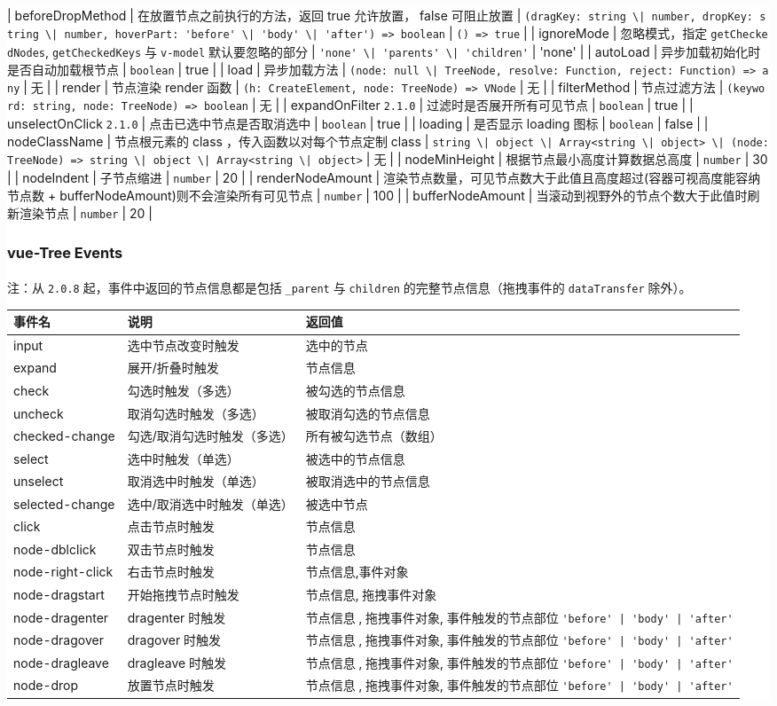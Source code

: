 | beforeDropMethod                 | 在放置节点之前执行的方法，返回 true 允许放置， false 可阻止放置                                               | `(dragKey: string \| number, dropKey: string \| number, hoverPart: 'before' \| 'body' \| 'after') => boolean`    | `() => true` |
| ignoreMode                       | 忽略模式，指定 `getCheckedNodes`, `getCheckedKeys` 与 `v-model` 默认要忽略的部分                              | `'none' \| 'parents' \| 'children'`                                                                              | 'none'       |
| autoLoad                         | 异步加载初始化时是否自动加载根节点                                                                            | `boolean`                                                                                                        | true         |
| load                             | 异步加载方法                                                                                                  | `(node: null \| TreeNode, resolve: Function, reject: Function) => any`                                           | 无           |
| render                           | 节点渲染 render 函数                                                                                          | `(h: CreateElement, node: TreeNode) => VNode`                                                                    | 无           |
| filterMethod                     | 节点过滤方法                                                                                                  | `(keyword: string, node: TreeNode) => boolean`                                                                   | 无           |
| expandOnFilter `2.1.0`           | 过滤时是否展开所有可见节点                                                                                    | `boolean`                                                                                                        | true         |
| unselectOnClick `2.1.0`          | 点击已选中节点是否取消选中                                                                                    | `boolean`                                                                                                        | true         |
| loading                          | 是否显示 loading 图标                                                                                         | `boolean`                                                                                                        | false        |
| nodeClassName                    | 节点根元素的 class ，传入函数以对每个节点定制 class                                                           | `string \| object \| Array<string \| object> \| (node: TreeNode) => string \| object \| Array<string \| object>` | 无           |
| nodeMinHeight                    | 根据节点最小高度计算数据总高度                                                                                | `number`                                                                                                         | 30           |
| nodeIndent                       | 子节点缩进                                                                                                    | `number`                                                                                                         | 20           |
| renderNodeAmount                 | 渲染节点数量，可见节点数大于此值且高度超过(容器可视高度能容纳节点数 + bufferNodeAmount)则不会渲染所有可见节点 | `number`                                                                                                         | 100          |
| bufferNodeAmount                 | 当滚动到视野外的节点个数大于此值时刷新渲染节点                                                                | `number`                                                                                                         | 20           |

### vue-Tree Events

注：从 `2.0.8` 起，事件中返回的节点信息都是包括 `_parent` 与 `children` 的完整节点信息（拖拽事件的 `dataTransfer` 除外）。

| 事件名           | 说明                        | 返回值                                                                      |
|:-----------------|:----------------------------|:----------------------------------------------------------------------------|
| input            | 选中节点改变时触发          | 选中的节点                                                                  |
| expand           | 展开/折叠时触发             | 节点信息                                                                    |
| check            | 勾选时触发（多选）          | 被勾选的节点信息                                                            |
| uncheck          | 取消勾选时触发（多选）      | 被取消勾选的节点信息                                                        |
| checked-change   | 勾选/取消勾选时触发（多选） | 所有被勾选节点（数组）                                                      |
| select           | 选中时触发（单选）          | 被选中的节点信息                                                            |
| unselect         | 取消选中时触发（单选）      | 被取消选中的节点信息                                                        |
| selected-change  | 选中/取消选中时触发（单选） | 被选中节点                                                                  |
| click            | 点击节点时触发              | 节点信息                                                                    |
| node-dblclick    | 双击节点时触发              | 节点信息                                                                    |
| node-right-click | 右击节点时触发              | 节点信息,事件对象                                                           |
| node-dragstart   | 开始拖拽节点时触发          | 节点信息, 拖拽事件对象                                                      |
| node-dragenter   | dragenter 时触发            | 节点信息 , 拖拽事件对象, 事件触发的节点部位 `'before' \| 'body' \| 'after'` |
| node-dragover    | dragover 时触发             | 节点信息 , 拖拽事件对象, 事件触发的节点部位 `'before' \| 'body' \| 'after'` |
| node-dragleave   | dragleave 时触发            | 节点信息 , 拖拽事件对象, 事件触发的节点部位 `'before' \| 'body' \| 'after'` |
| node-drop        | 放置节点时触发              | 节点信息 , 拖拽事件对象, 事件触发的节点部位 `'before' \| 'body' \| 'after'` |
